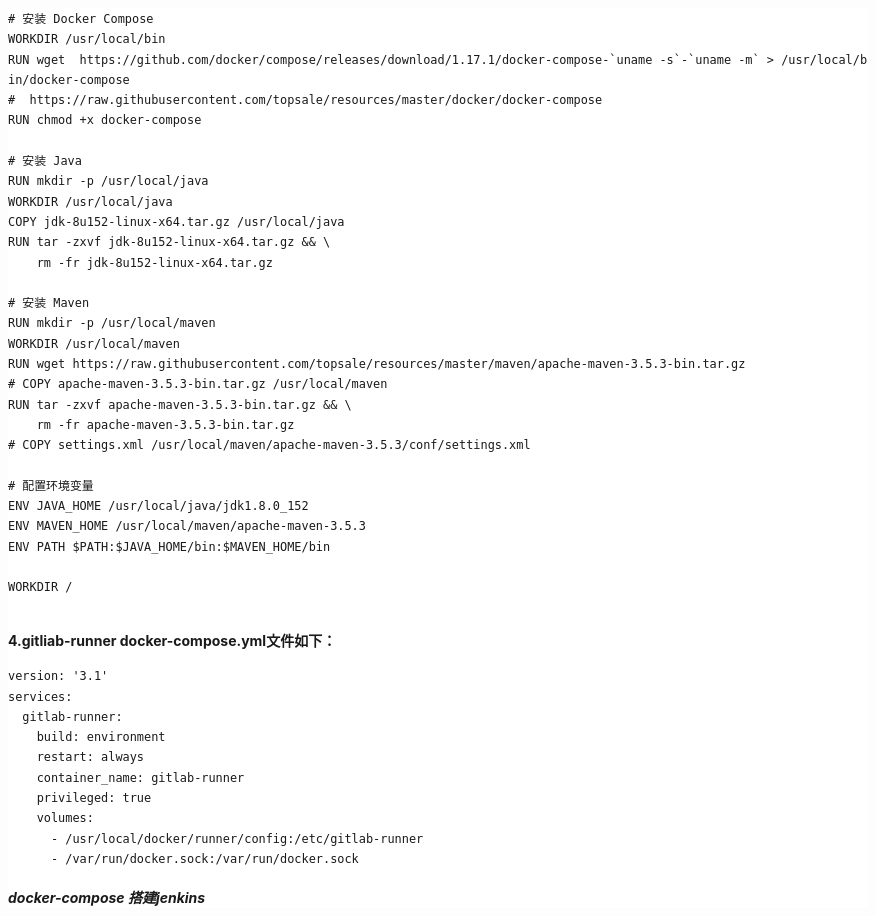 ```shell
# 安装 Docker Compose
WORKDIR /usr/local/bin
RUN wget  https://github.com/docker/compose/releases/download/1.17.1/docker-compose-`uname -s`-`uname -m` > /usr/local/bin/docker-compose
#  https://raw.githubusercontent.com/topsale/resources/master/docker/docker-compose
RUN chmod +x docker-compose

# 安装 Java
RUN mkdir -p /usr/local/java
WORKDIR /usr/local/java
COPY jdk-8u152-linux-x64.tar.gz /usr/local/java
RUN tar -zxvf jdk-8u152-linux-x64.tar.gz && \
    rm -fr jdk-8u152-linux-x64.tar.gz

# 安装 Maven
RUN mkdir -p /usr/local/maven
WORKDIR /usr/local/maven
RUN wget https://raw.githubusercontent.com/topsale/resources/master/maven/apache-maven-3.5.3-bin.tar.gz
# COPY apache-maven-3.5.3-bin.tar.gz /usr/local/maven
RUN tar -zxvf apache-maven-3.5.3-bin.tar.gz && \
    rm -fr apache-maven-3.5.3-bin.tar.gz
# COPY settings.xml /usr/local/maven/apache-maven-3.5.3/conf/settings.xml

# 配置环境变量
ENV JAVA_HOME /usr/local/java/jdk1.8.0_152
ENV MAVEN_HOME /usr/local/maven/apache-maven-3.5.3
ENV PATH $PATH:$JAVA_HOME/bin:$MAVEN_HOME/bin

WORKDIR /


```
**4.gitliab-runner docker-compose.yml文件如下：**

```shell
version: '3.1'
services:
  gitlab-runner:
    build: environment
    restart: always
    container_name: gitlab-runner
    privileged: true
    volumes:
      - /usr/local/docker/runner/config:/etc/gitlab-runner
      - /var/run/docker.sock:/var/run/docker.sock

```




##### docker-compose 搭建jenkins
